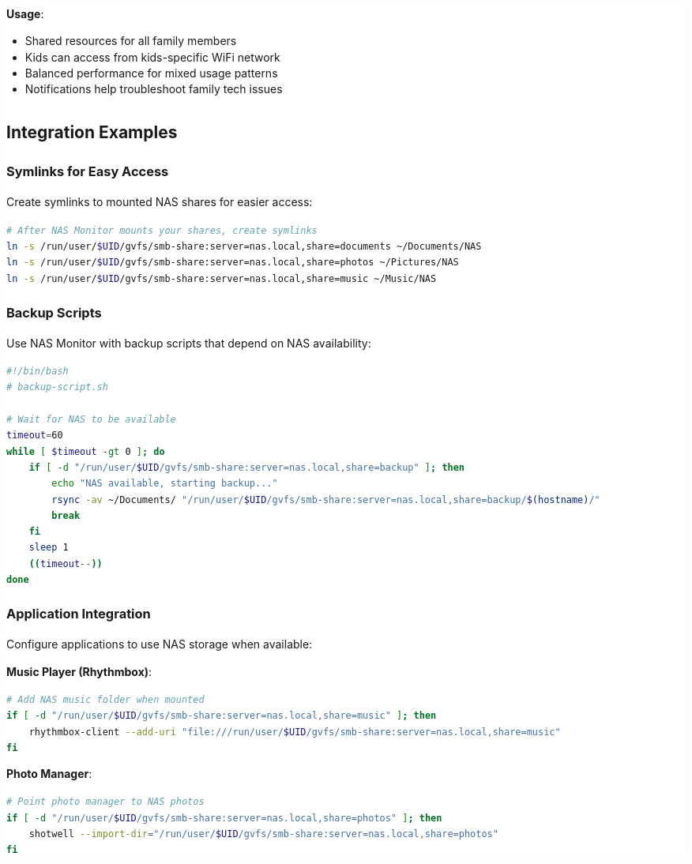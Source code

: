 **Usage**:
- Shared resources for all family members
- Kids can access from kids-specific WiFi network
- Balanced performance for mixed usage patterns
- Notifications help troubleshoot family tech issues

## Integration Examples

### Symlinks for Easy Access

Create symlinks to mounted NAS shares for easier access:

```bash
# After NAS Monitor mounts your shares, create symlinks
ln -s /run/user/$UID/gvfs/smb-share:server=nas.local,share=documents ~/Documents/NAS
ln -s /run/user/$UID/gvfs/smb-share:server=nas.local,share=photos ~/Pictures/NAS
ln -s /run/user/$UID/gvfs/smb-share:server=nas.local,share=music ~/Music/NAS
```

### Backup Scripts

Use NAS Monitor with backup scripts that depend on NAS availability:

```bash
#!/bin/bash
# backup-script.sh

# Wait for NAS to be available
timeout=60
while [ $timeout -gt 0 ]; do
    if [ -d "/run/user/$UID/gvfs/smb-share:server=nas.local,share=backup" ]; then
        echo "NAS available, starting backup..."
        rsync -av ~/Documents/ "/run/user/$UID/gvfs/smb-share:server=nas.local,share=backup/$(hostname)/"
        break
    fi
    sleep 1
    ((timeout--))
done
```

### Application Integration

Configure applications to use NAS storage when available:

**Music Player (Rhythmbox)**:
```bash
# Add NAS music folder when mounted
if [ -d "/run/user/$UID/gvfs/smb-share:server=nas.local,share=music" ]; then
    rhythmbox-client --add-uri "file:///run/user/$UID/gvfs/smb-share:server=nas.local,share=music"
fi
```

**Photo Manager**:
```bash
# Point photo manager to NAS photos
if [ -d "/run/user/$UID/gvfs/smb-share:server=nas.local,share=photos" ]; then
    shotwell --import-dir="/run/user/$UID/gvfs/smb-share:server=nas.local,share=photos"
fi
```
